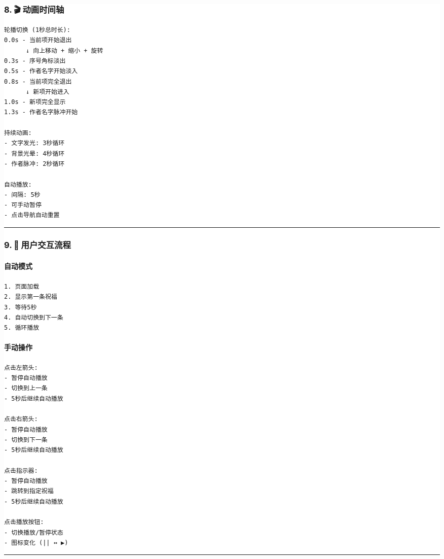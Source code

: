 
### 8. 🎬 动画时间轴

```
轮播切换 (1秒总时长):
0.0s - 当前项开始退出
      ↓ 向上移动 + 缩小 + 旋转
0.3s - 序号角标淡出
0.5s - 作者名字开始淡入
0.8s - 当前项完全退出
      ↓ 新项开始进入
1.0s - 新项完全显示
1.3s - 作者名字脉冲开始

持续动画:
- 文字发光: 3秒循环
- 背景光晕: 4秒循环
- 作者脉冲: 2秒循环

自动播放:
- 间隔: 5秒
- 可手动暂停
- 点击导航自动重置
```

---

### 9. 🎯 用户交互流程

#### 自动模式
```
1. 页面加载
2. 显示第一条祝福
3. 等待5秒
4. 自动切换到下一条
5. 循环播放
```

#### 手动操作
```
点击左箭头:
- 暂停自动播放
- 切换到上一条
- 5秒后继续自动播放

点击右箭头:
- 暂停自动播放
- 切换到下一条
- 5秒后继续自动播放

点击指示器:
- 暂停自动播放
- 跳转到指定祝福
- 5秒后继续自动播放

点击播放按钮:
- 切换播放/暂停状态
- 图标变化 (|| ↔ ▶)
```

---
